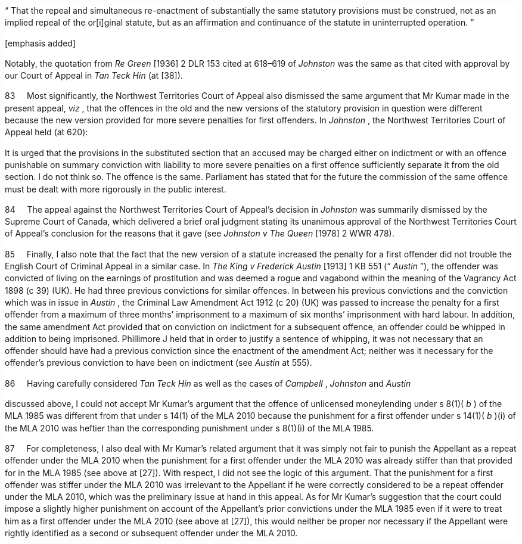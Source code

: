  “ That the repeal and simultaneous re-enactment of substantially the same statutory provisions must be construed, not as an implied repeal of the or[i]ginal statute, but as an affirmation and continuance of the statute in uninterrupted operation. ” 

 [emphasis added] 

Notably, the quotation from _Re Green_ [1936] 2 DLR 153 cited at 618–619 of _Johnston_ was the same as that cited with approval by our Court of Appeal in _Tan Teck Hin_ (at [38]). 

83     Most significantly, the Northwest Territories Court of Appeal also dismissed the same argument that Mr Kumar made in the present appeal, _viz_ , that the offences in the old and the new versions of the statutory provision in question were different because the new version provided for more severe penalties for first offenders. In _Johnston_ , the Northwest Territories Court of Appeal held (at 620): 

 It is urged that the provisions in the substituted section that an accused may be charged either on indictment or with an offence punishable on summary conviction with liability to more severe penalties on a first offence sufficiently separate it from the old section. I do not think so. The offence is the same. Parliament has stated that for the future the commission of the same offence must be dealt with more rigorously in the public interest. 

84     The appeal against the Northwest Territories Court of Appeal’s decision in _Johnston_ was summarily dismissed by the Supreme Court of Canada, which delivered a brief oral judgment stating its unanimous approval of the Northwest Territories Court of Appeal’s conclusion for the reasons that it gave (see _Johnston v The Queen_ [1978] 2 WWR 478). 

85     Finally, I also note that the fact that the new version of a statute increased the penalty for a first offender did not trouble the English Court of Criminal Appeal in a similar case. In _The King v Frederick Austin_ [1913] 1 KB 551 (“ _Austin_ ”), the offender was convicted of living on the earnings of prostitution and was deemed a rogue and vagabond within the meaning of the Vagrancy Act 1898 (c 39) (UK). He had three previous convictions for similar offences. In between his previous convictions and the conviction which was in issue in _Austin_ , the Criminal Law Amendment Act 1912 (c 20) (UK) was passed to increase the penalty for a first offender from a maximum of three months’ imprisonment to a maximum of six months’ imprisonment with hard labour. In addition, the same amendment Act provided that on conviction on indictment for a subsequent offence, an offender could be whipped in addition to being imprisoned. Phillimore J held that in order to justify a sentence of whipping, it was not necessary that an offender should have had a previous conviction since the enactment of the amendment Act; neither was it necessary for the offender’s previous conviction to have been on indictment (see _Austin_ at 555). 

86     Having carefully considered _Tan Teck Hin_ as well as the cases of _Campbell_ , _Johnston_ and _Austin_ 


discussed above, I could not accept Mr Kumar’s argument that the offence of unlicensed moneylending under s 8(1)( _b_ ) of the MLA 1985 was different from that under s 14(1) of the MLA 2010 because the punishment for a first offender under s 14(1)( _b_ )(i) of the MLA 2010 was heftier than the corresponding punishment under s 8(1)(i) of the MLA 1985. 

87     For completeness, I also deal with Mr Kumar’s related argument that it was simply not fair to punish the Appellant as a repeat offender under the MLA 2010 when the punishment for a first offender under the MLA 2010 was already stiffer than that provided for in the MLA 1985 (see above at [27]). With respect, I did not see the logic of this argument. That the punishment for a first offender was stiffer under the MLA 2010 was irrelevant to the Appellant if he were correctly considered to be a repeat offender under the MLA 2010, which was the preliminary issue at hand in this appeal. As for Mr Kumar’s suggestion that the court could impose a slightly higher punishment on account of the Appellant’s prior convictions under the MLA 1985 even if it were to treat him as a first offender under the MLA 2010 (see above at [27]), this would neither be proper nor necessary if the Appellant were rightly identified as a second or subsequent offender under the MLA 2010. 
